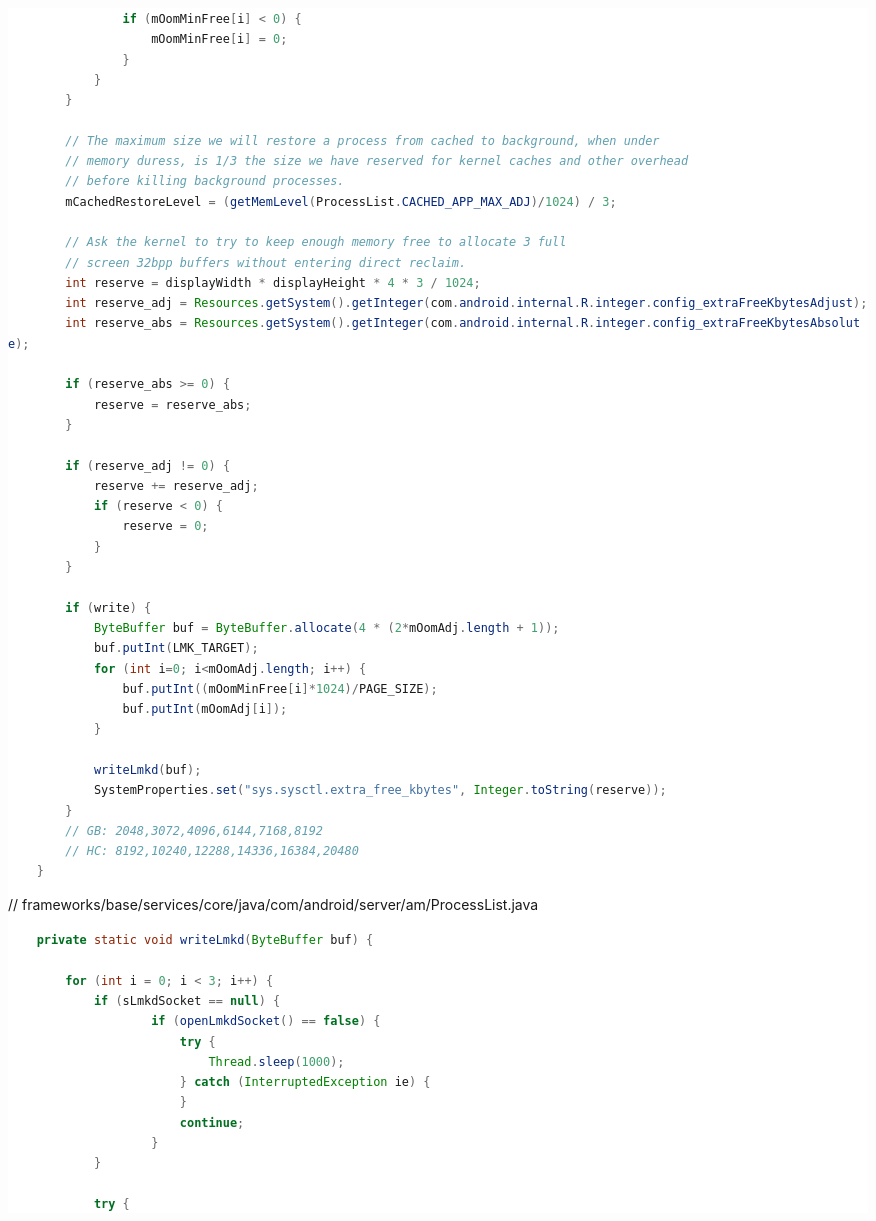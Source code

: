 ```java
                if (mOomMinFree[i] < 0) {
                    mOomMinFree[i] = 0;
                }
            }
        }

        // The maximum size we will restore a process from cached to background, when under
        // memory duress, is 1/3 the size we have reserved for kernel caches and other overhead
        // before killing background processes.
        mCachedRestoreLevel = (getMemLevel(ProcessList.CACHED_APP_MAX_ADJ)/1024) / 3;

        // Ask the kernel to try to keep enough memory free to allocate 3 full
        // screen 32bpp buffers without entering direct reclaim.
        int reserve = displayWidth * displayHeight * 4 * 3 / 1024;
        int reserve_adj = Resources.getSystem().getInteger(com.android.internal.R.integer.config_extraFreeKbytesAdjust);
        int reserve_abs = Resources.getSystem().getInteger(com.android.internal.R.integer.config_extraFreeKbytesAbsolute);

        if (reserve_abs >= 0) {
            reserve = reserve_abs;
        }

        if (reserve_adj != 0) {
            reserve += reserve_adj;
            if (reserve < 0) {
                reserve = 0;
            }
        }

        if (write) {
            ByteBuffer buf = ByteBuffer.allocate(4 * (2*mOomAdj.length + 1));
            buf.putInt(LMK_TARGET);
            for (int i=0; i<mOomAdj.length; i++) {
                buf.putInt((mOomMinFree[i]*1024)/PAGE_SIZE);
                buf.putInt(mOomAdj[i]);
            }

            writeLmkd(buf);
            SystemProperties.set("sys.sysctl.extra_free_kbytes", Integer.toString(reserve));
        }
        // GB: 2048,3072,4096,6144,7168,8192
        // HC: 8192,10240,12288,14336,16384,20480
    }

```

// frameworks/base/services/core/java/com/android/server/am/ProcessList.java

```java
    private static void writeLmkd(ByteBuffer buf) {

        for (int i = 0; i < 3; i++) {
            if (sLmkdSocket == null) {
                    if (openLmkdSocket() == false) {
                        try {
                            Thread.sleep(1000);
                        } catch (InterruptedException ie) {
                        }
                        continue;
                    }
            }

            try {
```